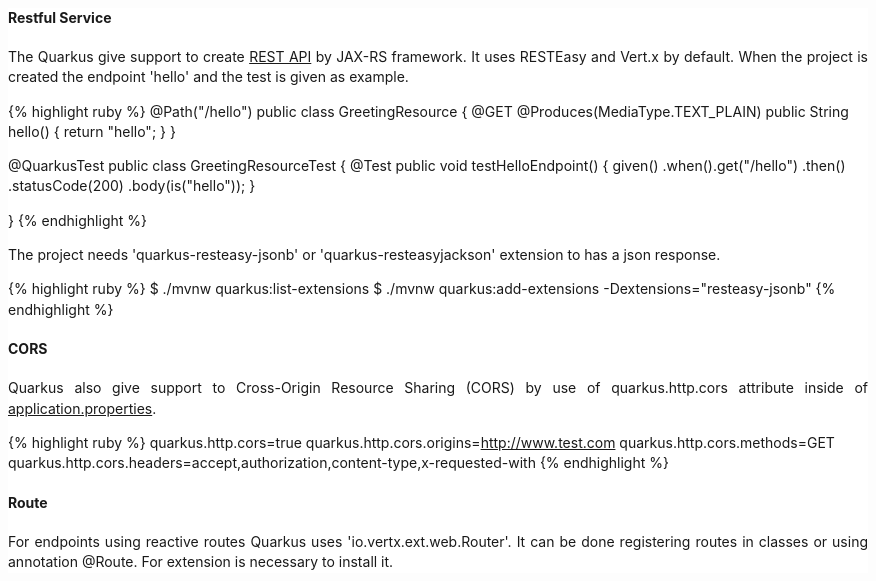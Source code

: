 
<h4><b>Restful Service</b></h4>

<p style="text-align: justify;">The Quarkus give support to create <a href="https://fabiana2611.github.io/webservice/rest">REST API</a> by JAX-RS framework. It uses RESTEasy and Vert.x by default. When the project is created the endpoint 'hello' and the test is given as example.</p>


{% highlight ruby %}
@Path("/hello")
public class GreetingResource {
    @GET
    @Produces(MediaType.TEXT_PLAIN)
    public String hello() {
        return "hello";
    }
}

@QuarkusTest
public class GreetingResourceTest {
    @Test
    public void testHelloEndpoint() {
        given()
          .when().get("/hello")
          .then()
             .statusCode(200)
             .body(is("hello"));
    }

}
{% endhighlight %}


<p style="text-align:justify;">The project needs 'quarkus-resteasy-jsonb' or 'quarkus-resteasyjackson' extension to has a json response.</p>

{% highlight ruby %}
$ ./mvnw quarkus:list-extensions
$ ./mvnw quarkus:add-extensions -Dextensions="resteasy-jsonb"
{% endhighlight %}

<h4><b>CORS</b></h4>

<p style="text-align: justify;">Quarkus also give support to Cross-Origin Resource Sharing (CORS) by use of quarkus.http.cors attribute inside of <a href="https://github.com/fabiana2611/getting-started-quarkus/blob/master/src/main/resources/application.properties">application.properties</a>.</p>

{% highlight ruby %}
quarkus.http.cors=true
quarkus.http.cors.origins=http://www.test.com
quarkus.http.cors.methods=GET
quarkus.http.cors.headers=accept,authorization,content-type,x-requested-with
{% endhighlight %}

<h4><b>Route</b></h4>

<p style="text-align: justify;">For endpoints using reactive routes Quarkus uses 'io.vertx.ext.web.Router'. It can be done registering routes in classes or using annotation @Route. For extension is necessary to install it.</p>
